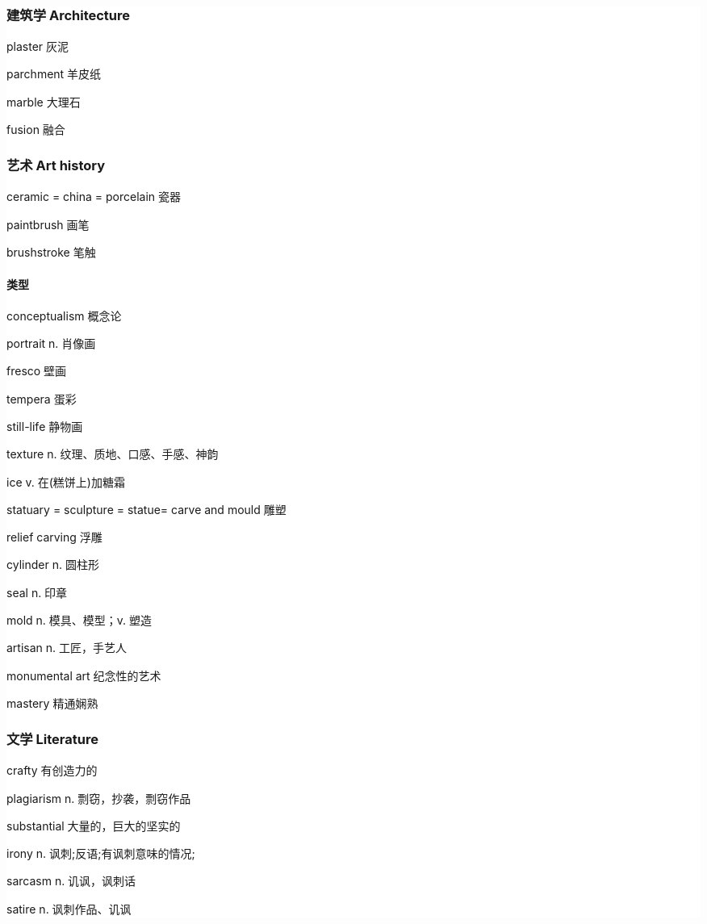 ### 建筑学 Architecture

plaster 灰泥

parchment 羊皮纸

marble 大理石

fusion 融合

### 艺术 Art history

ceramic = china = porcelain 瓷器

paintbrush 画笔

brushstroke 笔触

#### 类型

conceptualism 概念论

portrait n. 肖像画

fresco 壁画

tempera 蛋彩

still-life 静物画

texture n. 纹理、质地、口感、手感、神韵

ice v. 在(糕饼上)加糖霜

statuary = sculpture = statue= carve and mould 雕塑

relief carving 浮雕

cylinder n. 圆柱形

seal n. 印章

mold n. 模具、模型；v. 塑造

artisan n. 工匠，手艺人

monumental art 纪念性的艺术

mastery 精通娴熟

### 文学 Literature

crafty 有创造力的

plagiarism n. 剽窃，抄袭，剽窃作品

substantial 大量的，巨大的坚实的

irony n. 讽刺;反语;有讽刺意味的情况;

sarcasm n. 讥讽，讽刺话

satire n. 讽刺作品、讥讽
